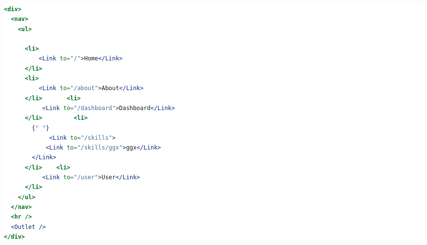```jsx
<div>
  <nav>
    <ul>
             
      <li>
          <Link to="/">Home</Link>       
      </li>
      <li>
          <Link to="/about">About</Link>       
      </li>       <li>
           <Link to="/dashboard">Dashboard</Link>       
      </li>         <li>
        {" "}
             <Link to="/skills">
            <Link to="/skills/ggx">ggx</Link>         
        </Link>      
      </li>    <li>
           <Link to="/user">User</Link>       
      </li>
    </ul>
  </nav>
  <hr />
  <Outlet /> 
</div>
```
